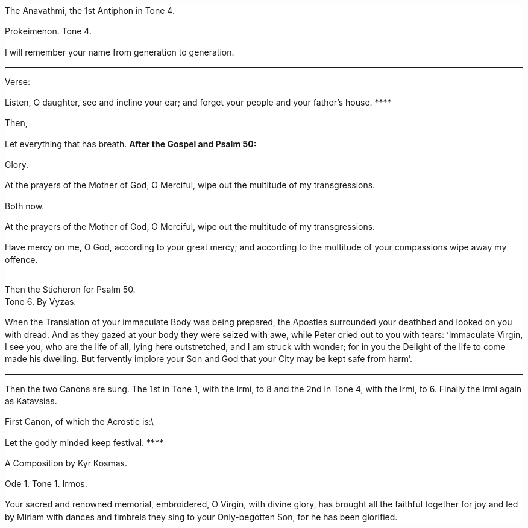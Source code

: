 The Anavathmi, the 1st Antiphon in Tone 4.

Prokeimenon. Tone 4.

I will remember your name from generation to generation.

****

Verse:

Listen, O daughter, see and incline your ear; and forget your people and
your father’s house. ****

Then,

Let everything that has breath. **After the Gospel and Psalm 50:**

Glory.

At the prayers of the Mother of God, O Merciful, wipe out the multitude
of my transgressions.

Both now.

At the prayers of the Mother of God, O Merciful, wipe out the multitude
of my transgressions.

Have mercy on me, O God, according to your great mercy; and according to
the multitude of your compassions wipe away my offence.

****

Then the Sticheron for Psalm 50.\
Tone 6. By Vyzas.

When the Translation of your immaculate Body was being prepared, the
Apostles surrounded your deathbed and looked on you with dread. And as
they gazed at your body they were seized with awe, while Peter cried out
to you with tears: ‘Immaculate Virgin, I see you, who are the life of
all, lying here outstretched, and I am struck with wonder; for in you
the Delight of the life to come made his dwelling. But fervently implore
your Son and God that your City may be kept safe from harm’.

****

Then the two Canons are sung. The 1st in Tone 1, with the Irmi, to 8 and
the 2nd in Tone 4, with the Irmi, to 6. Finally the Irmi again as
Katavsias.

First Canon, of which the Acrostic is:\

Let the godly minded keep festival. ****

A Composition by Kyr Kosmas.

Ode 1. Tone 1. Irmos.

Your sacred and renowned memorial, embroidered, O Virgin, with divine
glory, has brought all the faithful together for joy and led by Miriam
with dances and timbrels they sing to your Only-begotten Son, for he has
been glorified.
